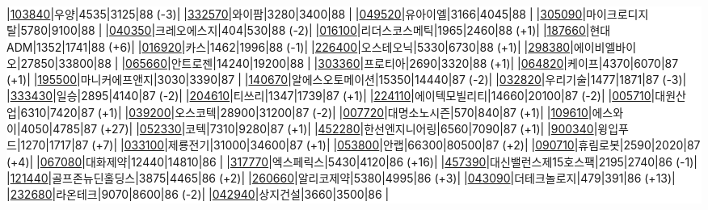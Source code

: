 |[103840](https://finance.daum.net/quotes/A103840)|우양|4535|3125|88 (-3)|
|[332570](https://finance.daum.net/quotes/A332570)|와이팜|3280|3400|88 |
|[049520](https://finance.daum.net/quotes/A049520)|유아이엘|3166|4045|88 |
|[305090](https://finance.daum.net/quotes/A305090)|마이크로디지탈|5780|9100|88 |
|[040350](https://finance.daum.net/quotes/A040350)|크레오에스지|404|530|88 (-2)|
|[016100](https://finance.daum.net/quotes/A016100)|리더스코스메틱|1965|2460|88 (+1)|
|[187660](https://finance.daum.net/quotes/A187660)|현대ADM|1352|1741|88 (+6)|
|[016920](https://finance.daum.net/quotes/A016920)|카스|1462|1996|88 (-1)|
|[226400](https://finance.daum.net/quotes/A226400)|오스테오닉|5330|6730|88 (+1)|
|[298380](https://finance.daum.net/quotes/A298380)|에이비엘바이오|27850|33800|88 |
|[065660](https://finance.daum.net/quotes/A065660)|안트로젠|14240|19200|88 |
|[303360](https://finance.daum.net/quotes/A303360)|프로티아|2690|3320|88 (+1)|
|[064820](https://finance.daum.net/quotes/A064820)|케이프|4370|6070|87 (+1)|
|[195500](https://finance.daum.net/quotes/A195500)|마니커에프앤지|3030|3390|87 |
|[140670](https://finance.daum.net/quotes/A140670)|알에스오토메이션|15350|14440|87 (-2)|
|[032820](https://finance.daum.net/quotes/A032820)|우리기술|1477|1871|87 (-3)|
|[333430](https://finance.daum.net/quotes/A333430)|일승|2895|4140|87 (-2)|
|[204610](https://finance.daum.net/quotes/A204610)|티쓰리|1347|1739|87 (+1)|
|[224110](https://finance.daum.net/quotes/A224110)|에이텍모빌리티|14660|20100|87 (-2)|
|[005710](https://finance.daum.net/quotes/A005710)|대원산업|6310|7420|87 (+1)|
|[039200](https://finance.daum.net/quotes/A039200)|오스코텍|28900|31200|87 (-2)|
|[007720](https://finance.daum.net/quotes/A007720)|대명소노시즌|570|840|87 (+1)|
|[109610](https://finance.daum.net/quotes/A109610)|에스와이|4050|4785|87 (+27)|
|[052330](https://finance.daum.net/quotes/A052330)|코텍|7310|9280|87 (+1)|
|[452280](https://finance.daum.net/quotes/A452280)|한선엔지니어링|6560|7090|87 (+1)|
|[900340](https://finance.daum.net/quotes/A900340)|윙입푸드|1270|1717|87 (+7)|
|[033100](https://finance.daum.net/quotes/A033100)|제룡전기|31000|34600|87 (+1)|
|[053800](https://finance.daum.net/quotes/A053800)|안랩|66300|80500|87 (+2)|
|[090710](https://finance.daum.net/quotes/A090710)|휴림로봇|2590|2020|87 (+4)|
|[067080](https://finance.daum.net/quotes/A067080)|대화제약|12440|14810|86 |
|[317770](https://finance.daum.net/quotes/A317770)|엑스페릭스|5430|4120|86 (+16)|
|[457390](https://finance.daum.net/quotes/A457390)|대신밸런스제15호스팩|2195|2740|86 (-1)|
|[121440](https://finance.daum.net/quotes/A121440)|골프존뉴딘홀딩스|3875|4465|86 (+2)|
|[260660](https://finance.daum.net/quotes/A260660)|알리코제약|5380|4995|86 (+3)|
|[043090](https://finance.daum.net/quotes/A043090)|더테크놀로지|479|391|86 (+13)|
|[232680](https://finance.daum.net/quotes/A232680)|라온테크|9070|8600|86 (-2)|
|[042940](https://finance.daum.net/quotes/A042940)|상지건설|3660|3500|86 |